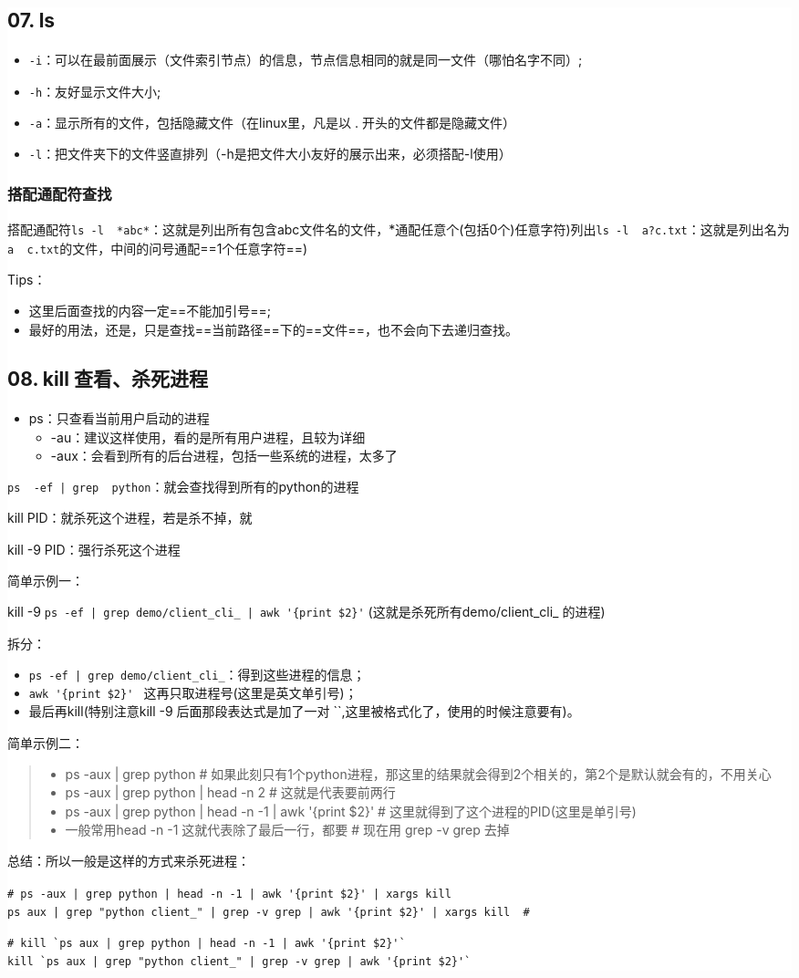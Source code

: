 ## 07. ls

- `-i`：可以在最前面展示（文件索引节点）的信息，节点信息相同的就是同一文件（哪怕名字不同）;

- `-h`：友好显示文件大小;

- `-a`：显示所有的文件，包括隐藏文件（在linux里，凡是以 . 开头的文件都是隐藏文件）

- `-l`：把文件夹下的文件竖直排列（-h是把文件大小友好的展示出来，必须搭配-l使用）

### 搭配通配符查找

​	搭配通配符`ls -l  *abc*`：这就是列出所有包含abc文件名的文件，*通配任意个(包括0个)任意字符)
​	列出`ls -l  a?c.txt`：这就是列出名为`a  c.txt`的文件，中间的问号通配==1个任意字符==)

Tips：

- 这里后面查找的内容一定==不能加引号==;
- 最好的用法，还是，只是查找==当前路径==下的==文件==，也不会向下去递归查找。

## 08. kill 查看、杀死进程

- ps：只查看当前用户启动的进程
  - -au：建议这样使用，看的是所有用户进程，且较为详细
  - -aux：会看到所有的后台进程，包括一些系统的进程，太多了

`ps  -ef | grep  python`：就会查找得到所有的python的进程



kill  PID：就杀死这个进程，若是杀不掉，就

kill -9 PID：强行杀死这个进程

简单示例一：

kill -9 `ps -ef | grep demo/client_cli_ | awk '{print $2}'`   (这就是杀死所有demo/client_cli_ 的进程)

拆分：

- `ps -ef | grep demo/client_cli_`：得到这些进程的信息；
- `awk '{print $2}' ` 这再只取进程号(这里是英文单引号)；
- 最后再kill(特别注意kill -9  后面那段表达式是加了一对 ``,这里被格式化了，使用的时候注意要有)。

简单示例二：

> - ps -aux | grep python     # 如果此刻只有1个python进程，那这里的结果就会得到2个相关的，第2个是默认就会有的，不用关心
>- ps -aux | grep python | head -n 2   # 这就是代表要前两行
> - ps -aux | grep python | head -n -1 | awk '{print $2}'     # 这里就得到了这个进程的PID(这里是单引号)
>  - 一般常用head -n -1 这就代表除了最后一行，都要  # 现在用  grep -v grep 去掉

总结：所以一般是这样的方式来杀死进程：

```shell
# ps -aux | grep python | head -n -1 | awk '{print $2}' | xargs kill
ps aux | grep "python client_" | grep -v grep | awk '{print $2}' | xargs kill  # 
```

```shell
# kill `ps aux | grep python | head -n -1 | awk '{print $2}'`
kill `ps aux | grep "python client_" | grep -v grep | awk '{print $2}'`
```
